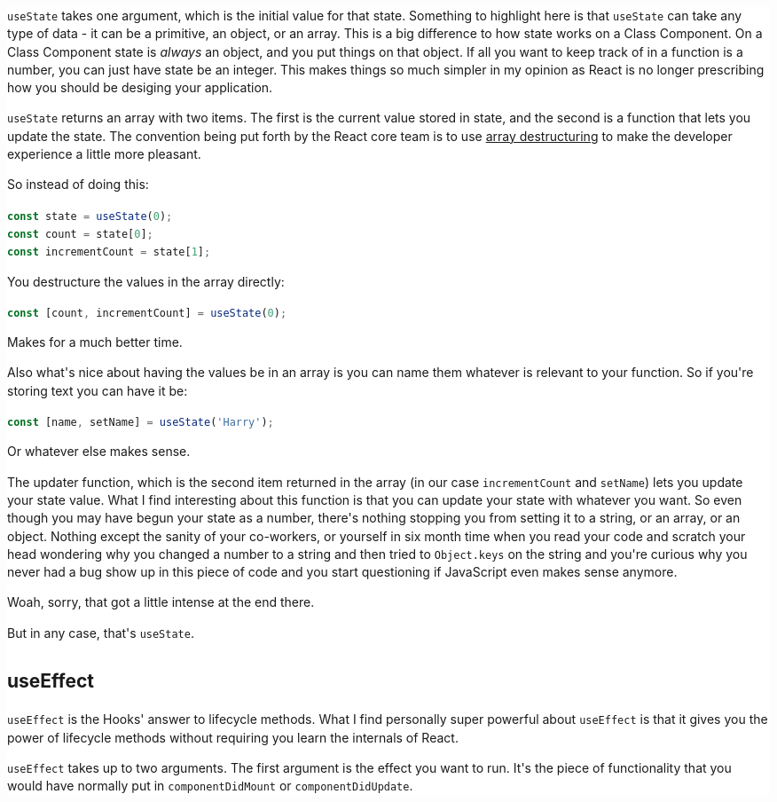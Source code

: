 `useState` takes one argument, which is the initial value for that state. Something to highlight here is that `useState` can take any type of data - it can be a primitive, an object, or an array. This is a big difference to how state works on a Class Component. On a Class Component state is _always_ an object, and you put things on that object. If all you want to keep track of in a function is a number, you can just have state be an integer. This makes things so much simpler in my opinion as React is no longer prescribing how you should be desiging your application.

`useState` returns an array with two items. The first is the current value stored in state, and the second is a function that lets you update the state. The convention being put forth by the React core team is to use [array destructuring](https://developer.mozilla.org/en-US/docs/Web/JavaScript/Reference/Operators/Destructuring_assignment#Array_destructuring) to make the developer experience a little more pleasant.

So instead of doing this:

```javascript
const state = useState(0);
const count = state[0];
const incrementCount = state[1];
```

You destructure the values in the array directly:

```javascript
const [count, incrementCount] = useState(0);
```

Makes for a much better time.

Also what's nice about having the values be in an array is you can name them whatever is relevant to your function. So if you're storing text you can have it be:

```javascript
const [name, setName] = useState('Harry');
```

Or whatever else makes sense.

The updater function, which is the second item returned in the array (in our case `incrementCount` and `setName`) lets you update your state value. What I find interesting about this function is that you can update your state with whatever you want. So even though you may have begun your state as a number, there's nothing stopping you from setting it to a string, or an array, or an object. Nothing except the sanity of your co-workers, or yourself in six month time when you read your code and scratch your head wondering why you changed a number to a string and then tried to `Object.keys` on the string and you're curious why you never had a bug show up in this piece of code and you start questioning if JavaScript even makes sense anymore.

Woah, sorry, that got a little intense at the end there.

But in any case, that's `useState`.

## useEffect

`useEffect` is the Hooks' answer to lifecycle methods. What I find personally super powerful about `useEffect` is that it gives you the power of lifecycle methods without requiring you learn the internals of React.

`useEffect` takes up to two arguments. The first argument is the effect you want to run. It's the piece of functionality that you would have normally put in `componentDidMount` or `componentDidUpdate`.

